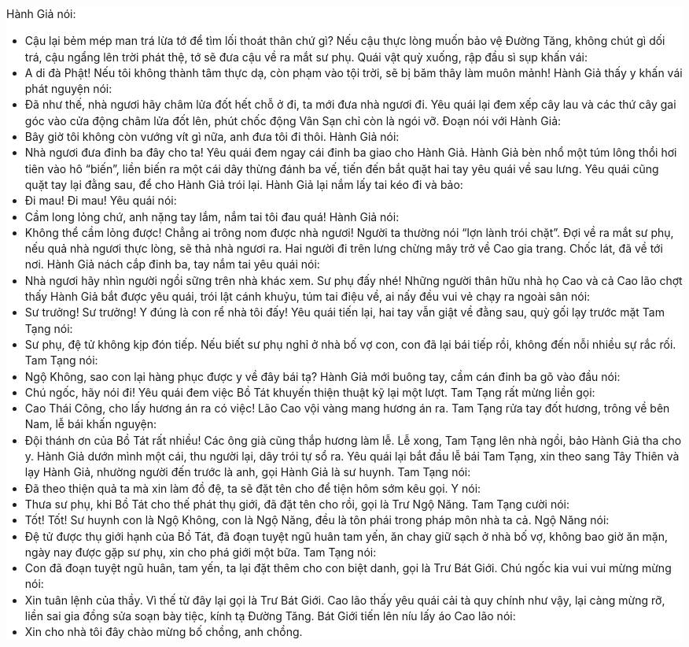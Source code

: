 Hành Giả nói:
- Cậu lại bẻm mép man trá lừa tớ để tìm lối thoát thân chứ gì? Nếu cậu thực lòng muốn bảo vệ Đường Tăng, không chút gì dối trá, cậu ngẩng lên trời phát thệ, tớ sẽ đưa cậu về ra mắt sư phụ.
Quái vật quỳ xuống, rập đầu sì sụp khấn vái:
- A di đà Phật! Nếu tôi không thành tâm thực dạ, còn phạm vào tội trời, sẽ bị băm thây làm muôn mảnh!
Hành Giả thấy y khấn vái phát nguyện nói:
- Đã như thế, nhà ngươi hãy châm lửa đốt hết chỗ ở đi, ta mới đưa nhà ngươi đi.
Yêu quái lại đem xếp cây lau và các thứ cây gai góc vào cửa động châm lửa đốt lên, phút chốc động Vân Sạn chỉ còn là ngói vỡ.
Đoạn nói với Hành Giả:
- Bây giờ tôi không còn vướng vít gì nữa, anh đưa tôi đi thôi.
Hành Giả nói:
- Nhà ngươi đưa đinh ba đây cho ta!
Yêu quái đem ngay cái đinh ba giao cho Hành Giả. Hành Giả bèn nhổ một túm lông thổi hơi tiên vào hô “biến”, liền biến ra một cái dây thừng đánh ba vế, tiến đến bắt quặt hai tay yêu quái về sau lưng. Yêu quái cũng quặt tay lại đằng sau, để cho Hành Giả trói lại. Hành Giả lại nắm lấy tai kéo đi và bảo:
- Đi mau! Đi mau!
Yêu quái nói:
- Cầm long lỏng chứ, anh nặng tay lắm, nắm tai tôi đau quá!
Hành Giả nói:
- Không thể cầm lỏng được! Chẳng ai trông nom được nhà ngươi! Người ta thường nói “lợn lành trói chặt”. Đợi về ra mắt sư phụ, nếu quả nhà ngươi thực lòng, sẽ thả nhà ngươi ra.
Hai người đi trên lưng chừng mây trở về Cao gia trang.
Chốc lát, đã về tới nơi. Hành Giả nách cắp đinh ba, tay nắm tai yêu quái nói:
- Nhà ngươi hãy nhìn người ngồi sững trên nhà khác xem. Sư phụ đấy nhé!
Những người thân hữu nhà họ Cao và cả Cao lão chợt thấy Hành Giả bắt được yêu quái, trói lật cánh khuỷu, túm tai điệu về, ai nấy đều vui vẻ chạy ra ngoài sân nói:
- Sư trưởng! Sư trưởng! Y đúng là con rể nhà tôi đấy!
Yêu quái tiến lại, hai tay vẫn giật về đằng sau, quỳ gối lạy trước mặt Tam Tạng nói:
- Sư phụ, đệ tử không kịp đón tiếp. Nếu biết sư phụ nghỉ ở nhà bố vợ con, con đã lại bái tiếp rồi, không đến nỗi nhiều sự rắc rối.
Tam Tạng nói:
- Ngộ Không, sao con lại hàng phục được y về đây bái tạ?
Hành Giả mới buông tay, cầm cán đinh ba gõ vào đầu nói:
- Chú ngốc, hãy nói đi!
Yêu quái đem việc Bồ Tát khuyến thiện thuật kỹ lại một lượt.
Tam Tạng rất mừng liền gọi:
- Cao Thái Công, cho lấy hương án ra có việc!
Lão Cao vội vàng mang hương án ra. Tam Tạng rửa tay đốt hương, trông về bên Nam, lễ bái khấn nguyện:
- Đội thánh ơn của Bồ Tát rất nhiều!
Các ông già cũng thắp hương làm lễ. Lễ xong, Tam Tạng lên nhà ngồi, bảo Hành Giả tha cho y. Hành Giả dướn mình một cái, thu người lại, dây trói tự sổ ra. Yêu quái lại bắt đầu lễ bái Tam Tạng, xin theo sang Tây Thiên và lạy Hành Giả, nhường người đến trước là anh, gọi Hành Giả là sư huynh.
Tam Tạng nói:
- Đã theo thiện quả ta mà xin làm đồ đệ, ta sẽ đặt tên cho để tiện hôm sớm kêu gọi.
Y nói:
- Thưa sư phụ, khi Bồ Tát cho thế phát thụ giới, đã đặt tên cho rồi, gọi là Trư Ngộ Năng.
Tam Tạng cười nói:
- Tốt! Tốt! Sư huynh con là Ngộ Không, con là Ngộ Năng, đều là tôn phái trong pháp môn nhà ta cả.
Ngộ Năng nói:
- Đệ tử được thụ giới hạnh của Bồ Tát, đã đoạn tuyệt ngũ huân tam yến, ăn chay giữ sạch ở nhà bố vợ, không bao giờ ăn mặn, ngày nay được gặp sư phụ, xin cho phá giới một bữa.
Tam Tạng nói:
- Con đã đoạn tuyệt ngũ huân, tam yến, ta lại đặt thêm cho con biệt danh, gọi là Trư Bát Giới.
Chú ngốc kia vui vui mừng mừng nói:
- Xin tuân lệnh của thầy.
Vì thế từ đây lại gọi là Trư Bát Giới.
Cao lão thấy yêu quái cải tà quy chính như vậy, lại càng mừng rỡ, liền sai gia đồng sửa soạn bày tiệc, kính tạ Đường Tăng.
Bát Giới tiến lên níu lấy áo Cao lão nói:
- Xin cho nhà tôi đây chào mừng bố chồng, anh chồng.